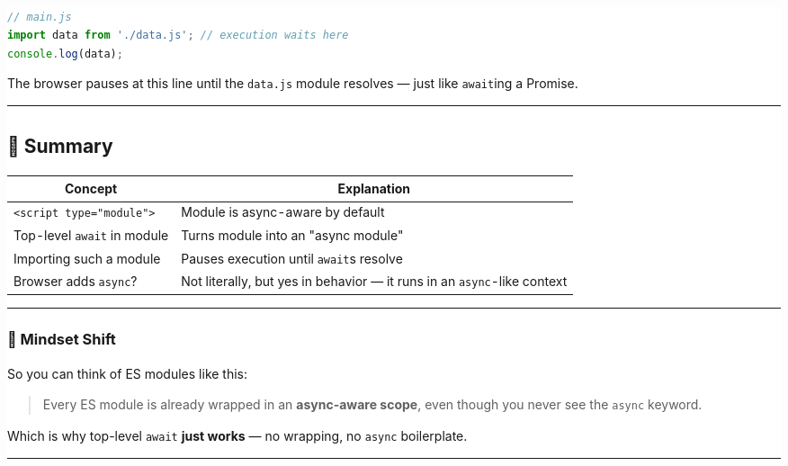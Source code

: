 ```js
// main.js
import data from './data.js'; // execution waits here
console.log(data);
```

The browser pauses at this line until the `data.js` module resolves — just like `await`ing a Promise.

---

## 📌 Summary

|Concept|Explanation|
|---|---|
|`<script type="module">`|Module is async-aware by default|
|Top-level `await` in module|Turns module into an "async module"|
|Importing such a module|Pauses execution until `await`s resolve|
|Browser adds `async`?|Not literally, but yes in behavior — it runs in an `async`-like context|

---

### 🧠 Mindset Shift

So you can think of ES modules like this:

> Every ES module is already wrapped in an **async-aware scope**, even though you never see the `async` keyword.

Which is why top-level `await` **just works** — no wrapping, no `async` boilerplate.

---
